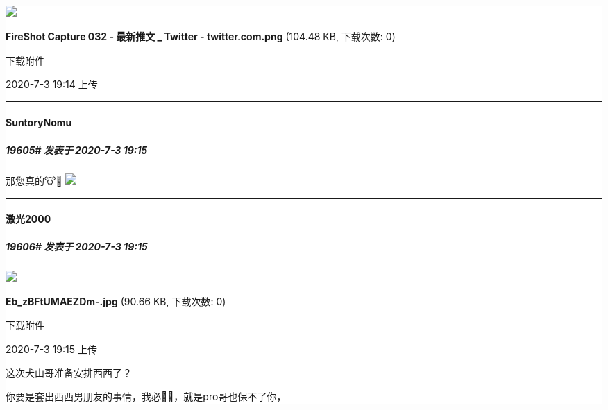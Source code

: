 <img src="https://img.saraba1st.com/forum/202007/03/191425mvr7j4trkvyz92dt.png" referrerpolicy="no-referrer">


<strong>FireShot Capture 032 - 最新推文 _ Twitter - twitter.com.png</strong> (104.48 KB, 下载次数: 0)

下载附件

2020-7-3 19:14 上传












-----

####  SuntoryNomu  
##### 19605#       发表于 2020-7-3 19:15




那您真的🐮🍺
<img src="https://s1.ax1x.com/2020/07/03/NjnF8U.jpg" referrerpolicy="no-referrer">







-----

####  激光2000  
##### 19606#       发表于 2020-7-3 19:15




<img src="https://img.saraba1st.com/forum/202007/03/191508e1infbw7v87vnb71.jpg" referrerpolicy="no-referrer">


<strong>Eb_zBFtUMAEZDm-.jpg</strong> (90.66 KB, 下载次数: 0)

下载附件

2020-7-3 19:15 上传







这次犬山哥准备安排西西了？


你要是套出西西男朋友的事情，我必🥜😈，就是pro哥也保不了你，






